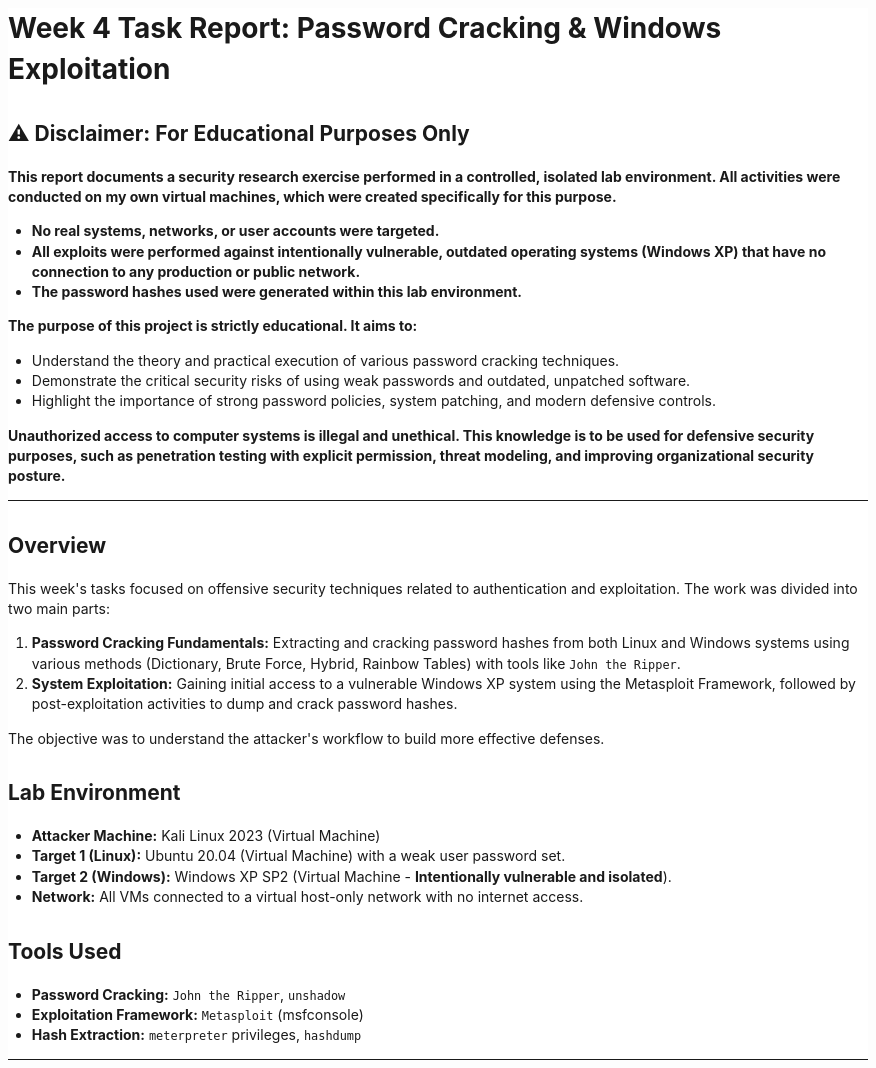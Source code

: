 # **Week 4 Task Report: Password Cracking & Windows Exploitation**

## **⚠️ Disclaimer: For Educational Purposes Only**

**This report documents a security research exercise performed in a controlled, isolated lab environment. All activities were conducted on my own virtual machines, which were created specifically for this purpose.**
*   **No real systems, networks, or user accounts were targeted.**
*   **All exploits were performed against intentionally vulnerable, outdated operating systems (Windows XP) that have no connection to any production or public network.**
*   **The password hashes used were generated within this lab environment.**

**The purpose of this project is strictly educational. It aims to:**
*   Understand the theory and practical execution of various password cracking techniques.
*   Demonstrate the critical security risks of using weak passwords and outdated, unpatched software.
*   Highlight the importance of strong password policies, system patching, and modern defensive controls.

**Unauthorized access to computer systems is illegal and unethical. This knowledge is to be used for defensive security purposes, such as penetration testing with explicit permission, threat modeling, and improving organizational security posture.**

---

## **Overview**

This week's tasks focused on offensive security techniques related to authentication and exploitation. The work was divided into two main parts:
1.  **Password Cracking Fundamentals:** Extracting and cracking password hashes from both Linux and Windows systems using various methods (Dictionary, Brute Force, Hybrid, Rainbow Tables) with tools like `John the Ripper`.
2.  **System Exploitation:** Gaining initial access to a vulnerable Windows XP system using the Metasploit Framework, followed by post-exploitation activities to dump and crack password hashes.

The objective was to understand the attacker's workflow to build more effective defenses.

## **Lab Environment**

*   **Attacker Machine:** Kali Linux 2023 (Virtual Machine)
*   **Target 1 (Linux):** Ubuntu 20.04 (Virtual Machine) with a weak user password set.
*   **Target 2 (Windows):** Windows XP SP2 (Virtual Machine - **Intentionally vulnerable and isolated**).
*   **Network:** All VMs connected to a virtual host-only network with no internet access.

## **Tools Used**

*   **Password Cracking:** `John the Ripper`, `unshadow`
*   **Exploitation Framework:** `Metasploit` (msfconsole)
*   **Hash Extraction:** `meterpreter` privileges, `hashdump`

---